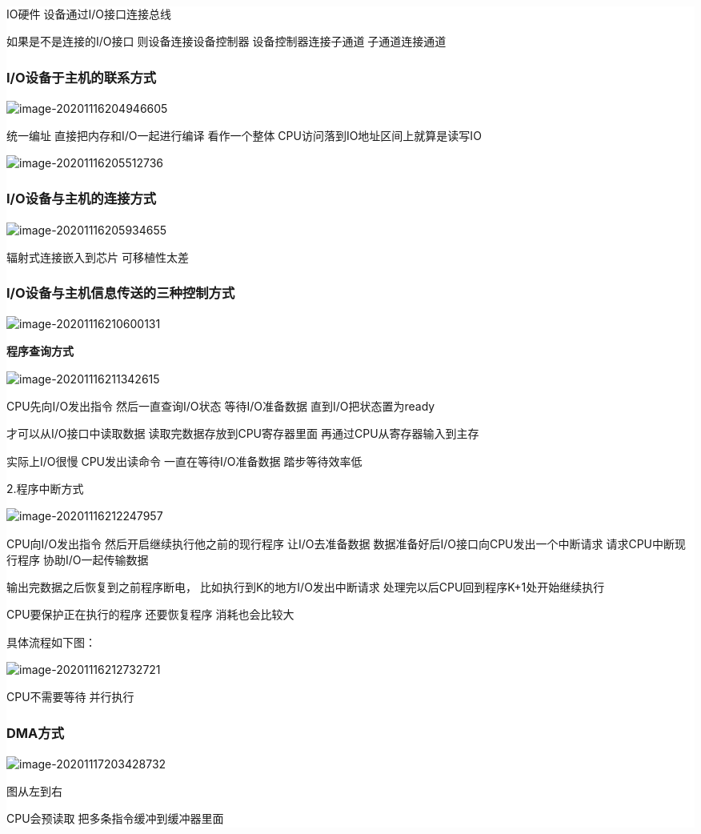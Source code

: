 IO硬件  设备通过I/O接口连接总线

如果是不是连接的I/O接口 则设备连接设备控制器 设备控制器连接子通道 子通道连接通道

### I/O设备于主机的联系方式

![image-20201116204946605](https://sober-feng.oss-cn-shanghai.aliyuncs.com/learning/pictures/image-20201116204946605.png)

统一编址 直接把内存和I/O一起进行编译 看作一个整体 CPU访问落到IO地址区间上就算是读写IO

![image-20201116205512736](https://sober-feng.oss-cn-shanghai.aliyuncs.com/learning/pictures/image-20201116205512736.png)

### I/O设备与主机的连接方式

![image-20201116205934655](https://sober-feng.oss-cn-shanghai.aliyuncs.com/learning/pictures/image-20201116205934655.png)

辐射式连接嵌入到芯片 可移植性太差

### I/O设备与主机信息传送的三种控制方式



![image-20201116210600131](https://sober-feng.oss-cn-shanghai.aliyuncs.com/learning/pictures/image-20201116210600131.png)

**程序查询方式**

![image-20201116211342615](https://sober-feng.oss-cn-shanghai.aliyuncs.com/learning/pictures/image-20201116211342615.png)

CPU先向I/O发出指令 然后一直查询I/O状态 等待I/O准备数据 直到I/O把状态置为ready

才可以从I/O接口中读取数据 读取完数据存放到CPU寄存器里面 再通过CPU从寄存器输入到主存 

实际上I/O很慢 CPU发出读命令 一直在等待I/O准备数据 踏步等待效率低

2.程序中断方式

![image-20201116212247957](https://sober-feng.oss-cn-shanghai.aliyuncs.com/learning/pictures/image-20201116212247957.png)

CPU向I/O发出指令 然后开启继续执行他之前的现行程序 让I/O去准备数据 数据准备好后I/O接口向CPU发出一个中断请求 请求CPU中断现行程序 协助I/O一起传输数据 

输出完数据之后恢复到之前程序断电， 比如执行到K的地方I/O发出中断请求 处理完以后CPU回到程序K+1处开始继续执行

CPU要保护正在执行的程序 还要恢复程序 消耗也会比较大

具体流程如下图：

![image-20201116212732721](https://sober-feng.oss-cn-shanghai.aliyuncs.com/learning/pictures/image-20201116212732721.png)

CPU不需要等待 并行执行

### DMA方式

![image-20201117203428732](https://sober-feng.oss-cn-shanghai.aliyuncs.com/learning/pictures/image-20201117203428732.png)

图从左到右

CPU会预读取 把多条指令缓冲到缓冲器里面
